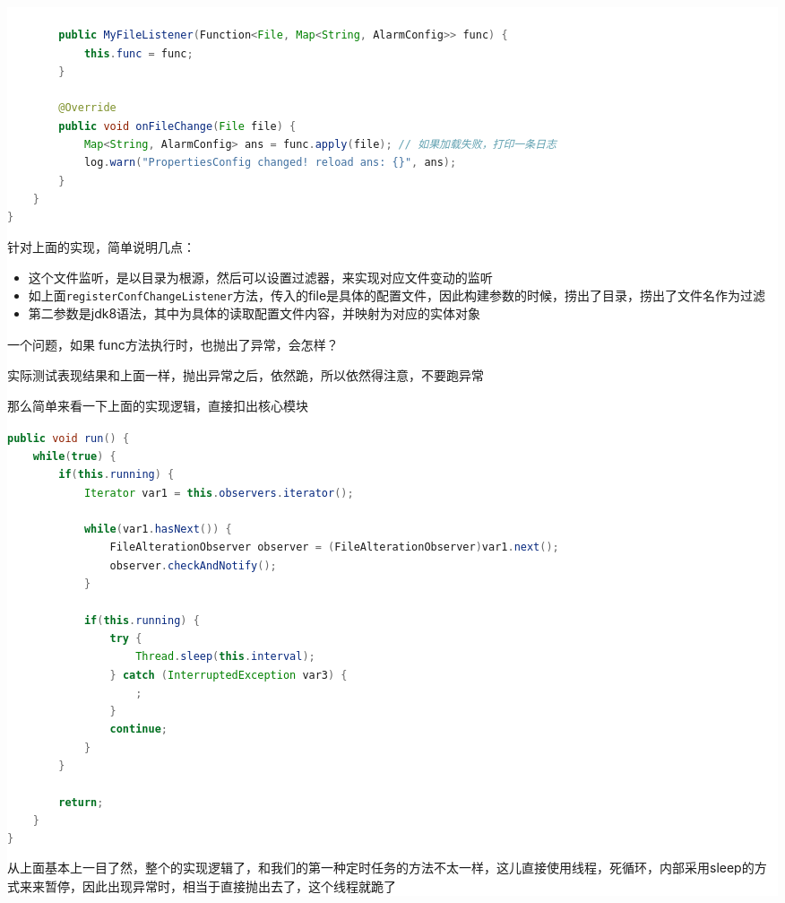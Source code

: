 ```java

        public MyFileListener(Function<File, Map<String, AlarmConfig>> func) {
            this.func = func;
        }

        @Override
        public void onFileChange(File file) {
            Map<String, AlarmConfig> ans = func.apply(file); // 如果加载失败，打印一条日志
            log.warn("PropertiesConfig changed! reload ans: {}", ans);
        }
    }
}
```


针对上面的实现，简单说明几点：

- 这个文件监听，是以目录为根源，然后可以设置过滤器，来实现对应文件变动的监听
- 如上面`registerConfChangeListener`方法，传入的file是具体的配置文件，因此构建参数的时候，捞出了目录，捞出了文件名作为过滤
- 第二参数是jdk8语法，其中为具体的读取配置文件内容，并映射为对应的实体对象

一个问题，如果 func方法执行时，也抛出了异常，会怎样？

实际测试表现结果和上面一样，抛出异常之后，依然跪，所以依然得注意，不要跑异常


那么简单来看一下上面的实现逻辑，直接扣出核心模块

```java
public void run() {
    while(true) {
        if(this.running) {
            Iterator var1 = this.observers.iterator();

            while(var1.hasNext()) {
                FileAlterationObserver observer = (FileAlterationObserver)var1.next();
                observer.checkAndNotify();
            }

            if(this.running) {
                try {
                    Thread.sleep(this.interval);
                } catch (InterruptedException var3) {
                    ;
                }
                continue;
            }
        }

        return;
    }
}
```

从上面基本上一目了然，整个的实现逻辑了，和我们的第一种定时任务的方法不太一样，这儿直接使用线程，死循环，内部采用sleep的方式来来暂停，因此出现异常时，相当于直接抛出去了，这个线程就跪了
